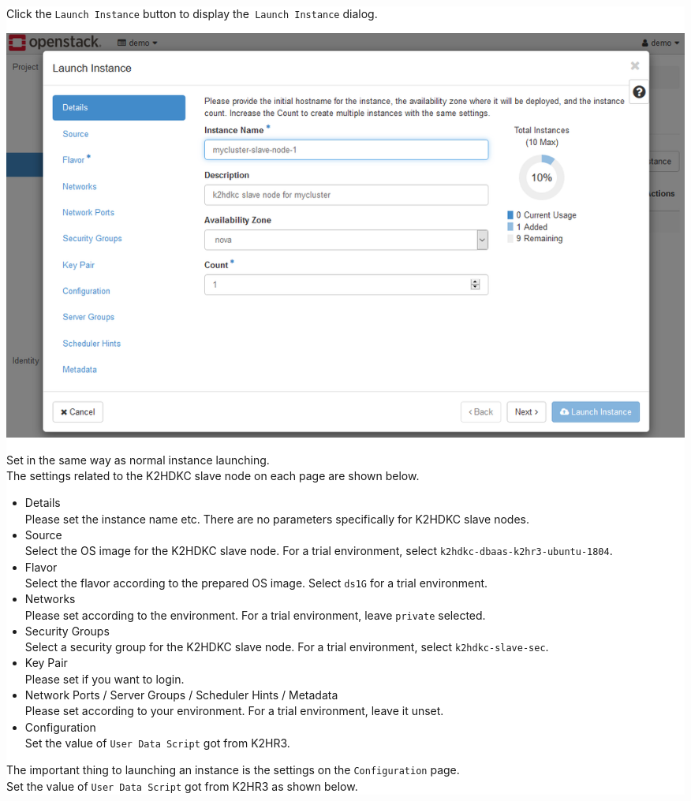 Click the `Launch Instance` button to display the` Launch Instance` dialog.  

![Slave - Launch Instance Dialog](images/usage_slave_launch_instance_dialog.png)

Set in the same way as normal instance launching.  
The settings related to the K2HDKC slave node on each page are shown below.  
- Details  
Please set the instance name etc. There are no parameters specifically for K2HDKC slave nodes.
- Source  
Select the OS image for the K2HDKC slave node. For a trial environment, select `k2hdkc-dbaas-k2hr3-ubuntu-1804`.
- Flavor  
Select the flavor according to the prepared OS image. Select `ds1G` for a trial environment.
- Networks  
Please set according to the environment. For a trial environment, leave `private` selected.
- Security Groups  
Select a security group for the K2HDKC slave node. For a trial environment, select `k2hdkc-slave-sec`.
- Key Pair  
Please set if you want to login.
- Network Ports / Server Groups / Scheduler Hints / Metadata  
Please set according to your environment. For a trial environment, leave it unset.
- Configuration  
Set the value of `User Data Script` got from K2HR3.

The important thing to launching an instance is the settings on the `Configuration` page.  
Set the value of `User Data Script` got from K2HR3 as shown below.  
